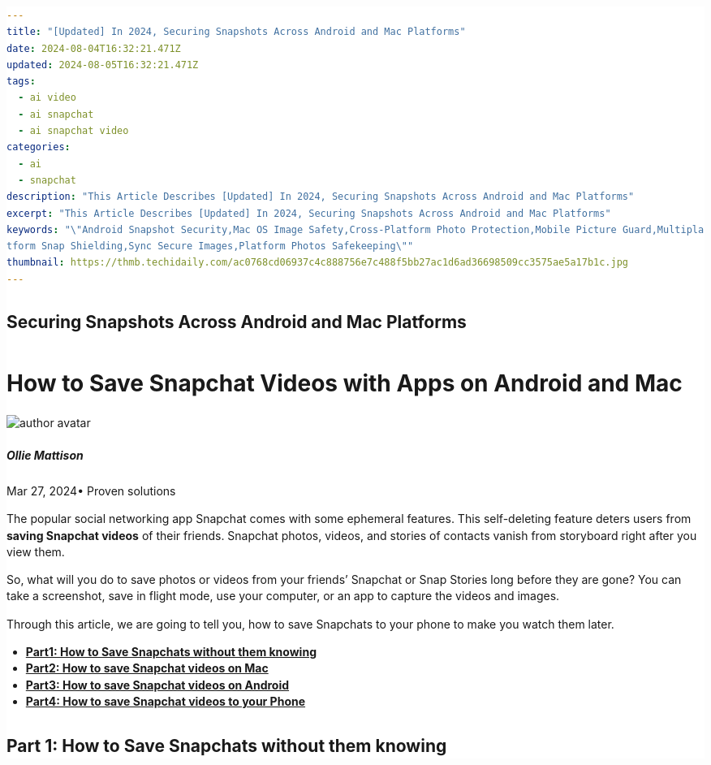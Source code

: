 ```yaml
---
title: "[Updated] In 2024, Securing Snapshots Across Android and Mac Platforms"
date: 2024-08-04T16:32:21.471Z
updated: 2024-08-05T16:32:21.471Z
tags:
  - ai video
  - ai snapchat
  - ai snapchat video
categories:
  - ai
  - snapchat
description: "This Article Describes [Updated] In 2024, Securing Snapshots Across Android and Mac Platforms"
excerpt: "This Article Describes [Updated] In 2024, Securing Snapshots Across Android and Mac Platforms"
keywords: "\"Android Snapshot Security,Mac OS Image Safety,Cross-Platform Photo Protection,Mobile Picture Guard,Multiplatform Snap Shielding,Sync Secure Images,Platform Photos Safekeeping\""
thumbnail: https://thmb.techidaily.com/ac0768cd06937c4c888756e7c488f5bb27ac1d6ad36698509cc3575ae5a17b1c.jpg
---
```


## Securing Snapshots Across Android and Mac Platforms

# How to Save Snapchat Videos with Apps on Android and Mac

![author avatar](https://images.wondershare.com/filmora/article-images/ollie-mattison.jpg)

##### Ollie Mattison

 Mar 27, 2024• Proven solutions

 The popular social networking app Snapchat comes with some ephemeral features. This self-deleting feature deters users from **saving Snapchat videos** of their friends. Snapchat photos, videos, and stories of contacts vanish from storyboard right after you view them.

 So, what will you do to save photos or videos from your friends’ Snapchat or Snap Stories long before they are gone? You can take a screenshot, save in flight mode, use your computer, or an app to capture the videos and images.

 Through this article, we are going to tell you, how to save Snapchats to your phone to make you watch them later.

* [**Part1: How to Save Snapchats without them knowing**](#part1)
* [**Part2: How to save Snapchat videos on Mac**](#part2)
* [**Part3: How to save Snapchat videos on Android**](#part3)
* [**Part4: How to save Snapchat videos to your Phone**](#part4)

## Part 1: How to Save Snapchats without them knowing
